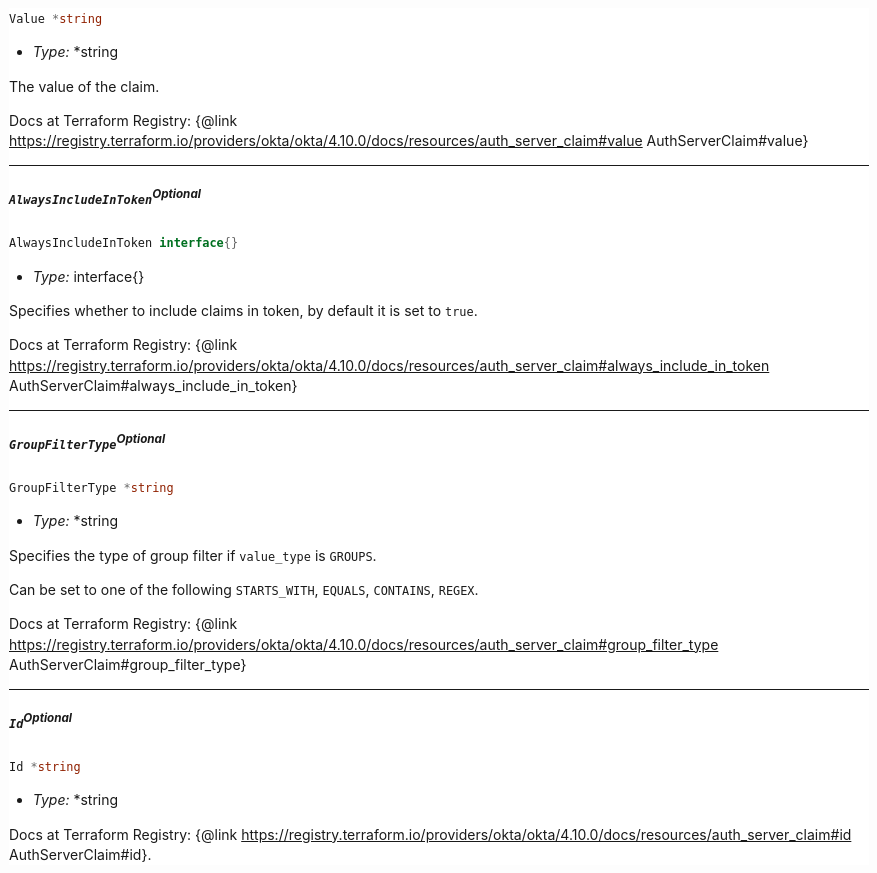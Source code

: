 ```go
Value *string
```

- *Type:* *string

The value of the claim.

Docs at Terraform Registry: {@link https://registry.terraform.io/providers/okta/okta/4.10.0/docs/resources/auth_server_claim#value AuthServerClaim#value}

---

##### `AlwaysIncludeInToken`<sup>Optional</sup> <a name="AlwaysIncludeInToken" id="@cdktf/provider-okta.authServerClaim.AuthServerClaimConfig.property.alwaysIncludeInToken"></a>

```go
AlwaysIncludeInToken interface{}
```

- *Type:* interface{}

Specifies whether to include claims in token, by default it is set to `true`.

Docs at Terraform Registry: {@link https://registry.terraform.io/providers/okta/okta/4.10.0/docs/resources/auth_server_claim#always_include_in_token AuthServerClaim#always_include_in_token}

---

##### `GroupFilterType`<sup>Optional</sup> <a name="GroupFilterType" id="@cdktf/provider-okta.authServerClaim.AuthServerClaimConfig.property.groupFilterType"></a>

```go
GroupFilterType *string
```

- *Type:* *string

Specifies the type of group filter if `value_type` is `GROUPS`.

Can be set to one of the following `STARTS_WITH`, `EQUALS`, `CONTAINS`, `REGEX`.

Docs at Terraform Registry: {@link https://registry.terraform.io/providers/okta/okta/4.10.0/docs/resources/auth_server_claim#group_filter_type AuthServerClaim#group_filter_type}

---

##### `Id`<sup>Optional</sup> <a name="Id" id="@cdktf/provider-okta.authServerClaim.AuthServerClaimConfig.property.id"></a>

```go
Id *string
```

- *Type:* *string

Docs at Terraform Registry: {@link https://registry.terraform.io/providers/okta/okta/4.10.0/docs/resources/auth_server_claim#id AuthServerClaim#id}.
